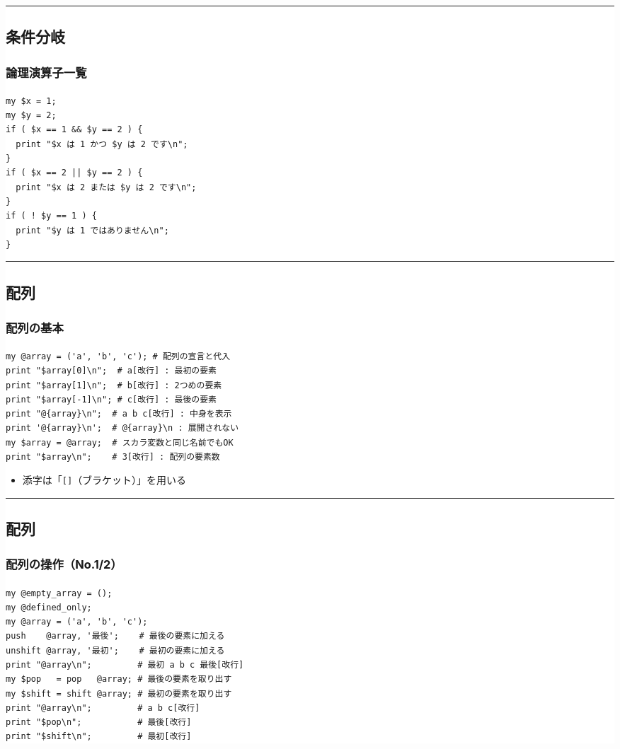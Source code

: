 ----------

## 条件分岐
### 論理演算子一覧

    my $x = 1;
    my $y = 2;
    if ( $x == 1 && $y == 2 ) {
      print "$x は 1 かつ $y は 2 です\n";
    }
    if ( $x == 2 || $y == 2 ) {
      print "$x は 2 または $y は 2 です\n";
    }
    if ( ! $y == 1 ) {
      print "$y は 1 ではありません\n";
    }

----------

## 配列
### 配列の基本

    my @array = ('a', 'b', 'c'); # 配列の宣言と代入
    print "$array[0]\n";  # a[改行] : 最初の要素
    print "$array[1]\n";  # b[改行] : 2つめの要素
    print "$array[-1]\n"; # c[改行] : 最後の要素
    print "@{array}\n";  # a b c[改行] : 中身を表示
    print '@{array}\n';  # @{array}\n : 展開されない
    my $array = @array;  # スカラ変数と同じ名前でもOK
    print "$array\n";    # 3[改行] : 配列の要素数

* 添字は「`[]`（ブラケット）」を用いる

----------

## 配列
### 配列の操作（No.1/2）

    my @empty_array = ();
    my @defined_only;
    my @array = ('a', 'b', 'c');
    push    @array, '最後';    # 最後の要素に加える
    unshift @array, '最初';    # 最初の要素に加える
    print "@array\n";         # 最初 a b c 最後[改行]
    my $pop   = pop   @array; # 最後の要素を取り出す
    my $shift = shift @array; # 最初の要素を取り出す
    print "@array\n";         # a b c[改行]
    print "$pop\n";           # 最後[改行]
    print "$shift\n";         # 最初[改行]
